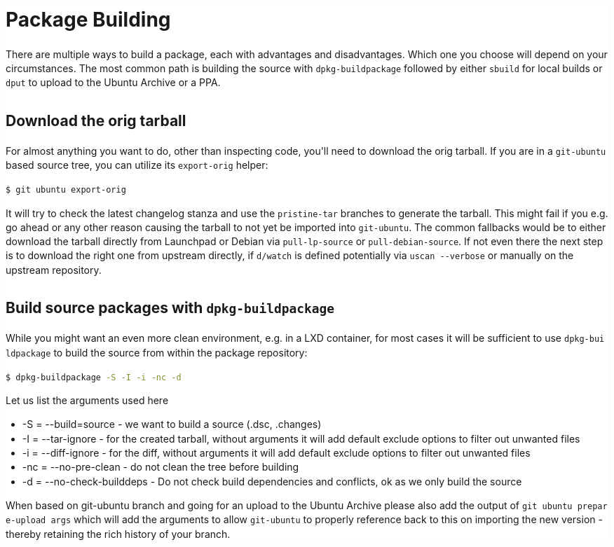 # Package Building

There are multiple ways to build a package, each with advantages and
disadvantages. Which one you choose will depend on your circumstances.
The most common path is building the source with `dpkg-buildpackage`
followed by either `sbuild` for local builds or `dput` to upload
to the Ubuntu Archive or a PPA.

## Download the orig tarball

For almost anything you want to do, other than inspecting code, you'll
need to download the orig tarball. If you are in a `git-ubuntu` based
source tree, you can utilize its `export-orig` helper:

```bash
$ git ubuntu export-orig
```

It will try to check the latest changelog stanza and use the `pristine-tar`
branches to generate the tarball.
This might fail if you e.g. go ahead or any other reason causing the tarball
to not yet be imported into `git-ubuntu`.
The common fallbacks would be to either download the tarball directly
from Launchpad or Debian via `pull-lp-source` or `pull-debian-source`.
If not even there the next step is to download the right one from upstream
directly, if `d/watch` is defined potentially via `uscan --verbose` or
manually on the upstream repository.

## Build source packages with `dpkg-buildpackage`

While you might want an even more clean environment, e.g. in a LXD container,
for most cases it will be sufficient to use `dpkg-buildpackage` to build the
source from within the package repository:

```bash
$ dpkg-buildpackage -S -I -i -nc -d
```

Let us list the arguments used here

* -S = --build=source - we want to build a source (.dsc, .changes)
* -I = --tar-ignore - for the created tarball, without arguments it will add default exclude options to filter out unwanted files
* -i = --diff-ignore - for the diff, without arguments it will add default exclude options to filter out unwanted files
* -nc = --no-pre-clean - do not clean the tree before building
* -d = --no-check-builddeps - Do not check build dependencies and conflicts, ok as we only build the source

When based on git-ubuntu branch and going for an upload to the Ubuntu Archive
please also add the output of `git ubuntu prepare-upload args` which will add
the arguments to allow `git-ubuntu` to properly reference back to this on
importing the new version - thereby retaining the rich history of your branch.
